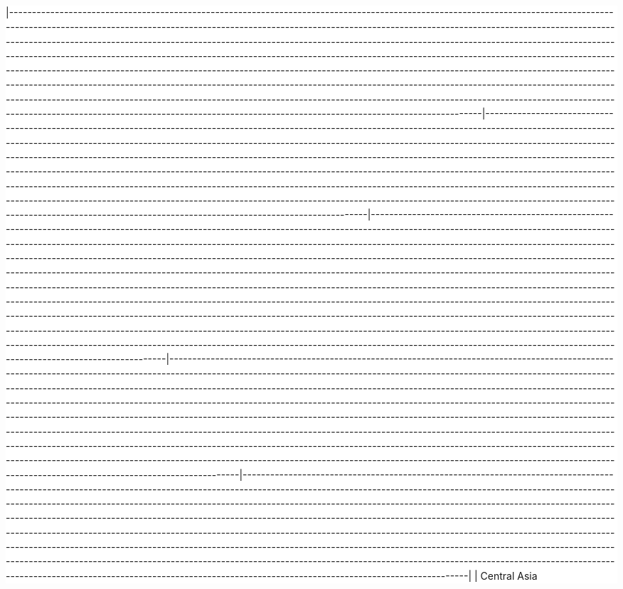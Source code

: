 |--------------------------------------------------------------------------------------------------------------------------------------------------------------------------------------------------------------------------------------------------------------------------------------------------------------------------------------------------------------------------------------------------------------------------------------------------------------------------------------------------------------------------------------------------------------------------------------------------------------------------------------------------------------------------------------------------------------------------------------------------------------------------------------------------------------------------------------------------------------------------------------------------------------------------------------------------------------------------------------------------------------------------------------------------------------------------|-----------------------------------------------------------------------------------------------------------------------------------------------------------------------------------------------------------------------------------------------------------------------------------------------------------------------------------------------------------------------------------------------------------------------------------------------------------------------------------------------------------------------------------------------------------------------------------------------------------------------------------------------------------------------------------------------------------------------------------------------------------------------------------------------------------------------------------------------------------------------------------------------------------------------------------------|-------------------------------------------------------------------------------------------------------------------------------------------------------------------------------------------------------------------------------------------------------------------------------------------------------------------------------------------------------------------------------------------------------------------------------------------------------------------------------------------------------------------------------------------------------------------------------------------------------------------------------------------------------------------------------------------------------------------------------------------------------------------------------------------------------------------------------------------------------------------------------------------------------------------------------------------------------------------------------------------------------------------------------------------------------------------------------------------------------------------------------------------------------------------------------------------------------------------------------------------------------------------------------------------------------------------------------------|-----------------------------------------------------------------------------------------------------------------------------------------------------------------------------------------------------------------------------------------------------------------------------------------------------------------------------------------------------------------------------------------------------------------------------------------------------------------------------------------------------------------------------------------------------------------------------------------------------------------------------------------------------------------------------------------------------------------------------------------------------------------------------------------------------------------------------------------------------------------------------------------------------------------------------------------------------------------------------------------------------------------------------------------------------------------------------------------------------------------------|--------------------------------------------------------------------------------------------------------------------------------------------------------------------------------------------------------------------------------------------------------------------------------------------------------------------------------------------------------------------------------------------------------------------------------------------------------------------------------------------------------------------------------------------------------------------------------------------------------------------------------------------------------------------------------------------------------------------------------------------------------------------------------------------------------------------------------------------------------------------------------------------------------------------------------------------------------------------------------------------------------------------| | Central Asia